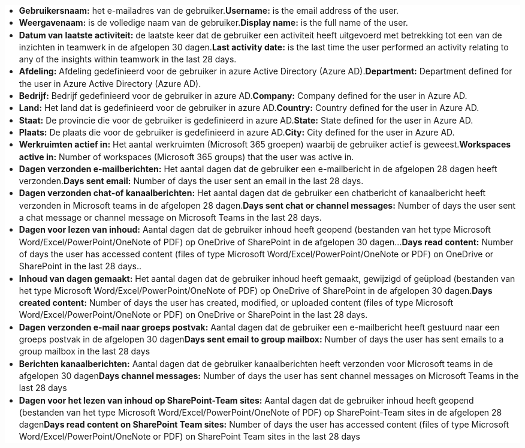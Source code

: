- <span data-ttu-id="c8a89-205">**Gebruikersnaam:**  het e-mailadres van de gebruiker.</span><span class="sxs-lookup"><span data-stu-id="c8a89-205">**Username:**  is the email address of the user.</span></span>
- <span data-ttu-id="c8a89-206">**Weergavenaam:**  is de volledige naam van de gebruiker.</span><span class="sxs-lookup"><span data-stu-id="c8a89-206">**Display name:**  is the full name of the user.</span></span>
- <span data-ttu-id="c8a89-207">**Datum van laatste activiteit:**  de laatste keer dat de gebruiker een activiteit heeft uitgevoerd met betrekking tot een van de inzichten in teamwerk in de afgelopen 30 dagen.</span><span class="sxs-lookup"><span data-stu-id="c8a89-207">**Last activity date:**  is the last time the user performed an activity relating to any of the insights within teamwork in the last 28 days.</span></span>
- <span data-ttu-id="c8a89-208">**Afdeling:** Afdeling gedefinieerd voor de gebruiker in azure Active Directory (Azure AD).</span><span class="sxs-lookup"><span data-stu-id="c8a89-208">**Department:** Department defined for the user in Azure Active Directory (Azure AD).</span></span>
- <span data-ttu-id="c8a89-209">**Bedrijf:** Bedrijf gedefinieerd voor de gebruiker in azure AD.</span><span class="sxs-lookup"><span data-stu-id="c8a89-209">**Company:** Company defined for the user in Azure AD.</span></span>
- <span data-ttu-id="c8a89-210">**Land:** Het land dat is gedefinieerd voor de gebruiker in azure AD.</span><span class="sxs-lookup"><span data-stu-id="c8a89-210">**Country:** Country defined for the user in Azure AD.</span></span>
- <span data-ttu-id="c8a89-211">**Staat:** De provincie die voor de gebruiker is gedefinieerd in azure AD.</span><span class="sxs-lookup"><span data-stu-id="c8a89-211">**State:** State defined for the user in Azure AD.</span></span>
- <span data-ttu-id="c8a89-212">**Plaats:** De plaats die voor de gebruiker is gedefinieerd in azure AD.</span><span class="sxs-lookup"><span data-stu-id="c8a89-212">**City:** City defined for the user in Azure AD.</span></span>
- <span data-ttu-id="c8a89-213">**Werkruimten actief in:** Het aantal werkruimten (Microsoft 365 groepen) waarbij de gebruiker actief is geweest.</span><span class="sxs-lookup"><span data-stu-id="c8a89-213">**Workspaces active in:** Number of workspaces (Microsoft 365 groups) that the user was active in.</span></span>
- <span data-ttu-id="c8a89-214">**Dagen verzonden e-mailberichten:** Het aantal dagen dat de gebruiker een e-mailbericht in de afgelopen 28 dagen heeft verzonden.</span><span class="sxs-lookup"><span data-stu-id="c8a89-214">**Days sent email:** Number of days the user sent an email in the last 28 days.</span></span>
- <span data-ttu-id="c8a89-215">**Dagen verzonden chat-of kanaalberichten:** Het aantal dagen dat de gebruiker een chatbericht of kanaalbericht heeft verzonden in Microsoft teams in de afgelopen 28 dagen.</span><span class="sxs-lookup"><span data-stu-id="c8a89-215">**Days sent chat or channel messages:** Number of days the user sent a chat message or channel message on Microsoft Teams in the last 28 days.</span></span>
- <span data-ttu-id="c8a89-216">**Dagen voor lezen van inhoud:** Aantal dagen dat de gebruiker inhoud heeft geopend (bestanden van het type Microsoft Word/Excel/PowerPoint/OneNote of PDF) op OneDrive of SharePoint in de afgelopen 30 dagen...</span><span class="sxs-lookup"><span data-stu-id="c8a89-216">**Days read content:** Number of days the user has accessed content (files of type Microsoft Word/Excel/PowerPoint/OneNote or PDF) on OneDrive or SharePoint in the last 28 days..</span></span>
- <span data-ttu-id="c8a89-217">**Inhoud van dagen gemaakt:** Het aantal dagen dat de gebruiker inhoud heeft gemaakt, gewijzigd of geüpload (bestanden van het type Microsoft Word/Excel/PowerPoint/OneNote of PDF) op OneDrive of SharePoint in de afgelopen 30 dagen.</span><span class="sxs-lookup"><span data-stu-id="c8a89-217">**Days created content:** Number of days the user has created, modified, or uploaded content (files of type Microsoft Word/Excel/PowerPoint/OneNote or PDF) on OneDrive or SharePoint in the last 28 days.</span></span>
- <span data-ttu-id="c8a89-218">**Dagen verzonden e-mail naar groeps postvak:** Aantal dagen dat de gebruiker een e-mailbericht heeft gestuurd naar een groeps postvak in de afgelopen 30 dagen</span><span class="sxs-lookup"><span data-stu-id="c8a89-218">**Days sent email to group mailbox:** Number of days the user has sent emails to a group mailbox in the last 28 days</span></span>
- <span data-ttu-id="c8a89-219">**Berichten kanaalberichten:** Aantal dagen dat de gebruiker kanaalberichten heeft verzonden voor Microsoft teams in de afgelopen 30 dagen</span><span class="sxs-lookup"><span data-stu-id="c8a89-219">**Days channel messages:** Number of days the user has sent channel messages on Microsoft Teams in the last 28 days</span></span>
- <span data-ttu-id="c8a89-220">**Dagen voor het lezen van inhoud op SharePoint-Team sites:** Aantal dagen dat de gebruiker inhoud heeft geopend (bestanden van het type Microsoft Word/Excel/PowerPoint/OneNote of PDF) op SharePoint-Team sites in de afgelopen 28 dagen</span><span class="sxs-lookup"><span data-stu-id="c8a89-220">**Days read content on SharePoint Team sites:** Number of days the user has accessed content (files of type Microsoft Word/Excel/PowerPoint/OneNote or PDF) on SharePoint Team sites in the last 28 days</span></span>